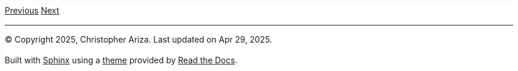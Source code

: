 [Previous](series_he-exporter.md "Detail: SeriesHE: Exporter")
[Next](series_he-method.md "Detail: SeriesHE: Method")

---

© Copyright 2025, Christopher Ariza.
Last updated on Apr 29, 2025.

Built with [Sphinx](https://www.sphinx-doc.org/) using a
[theme](https://github.com/readthedocs/sphinx_rtd_theme)
provided by [Read the Docs](https://readthedocs.org).
